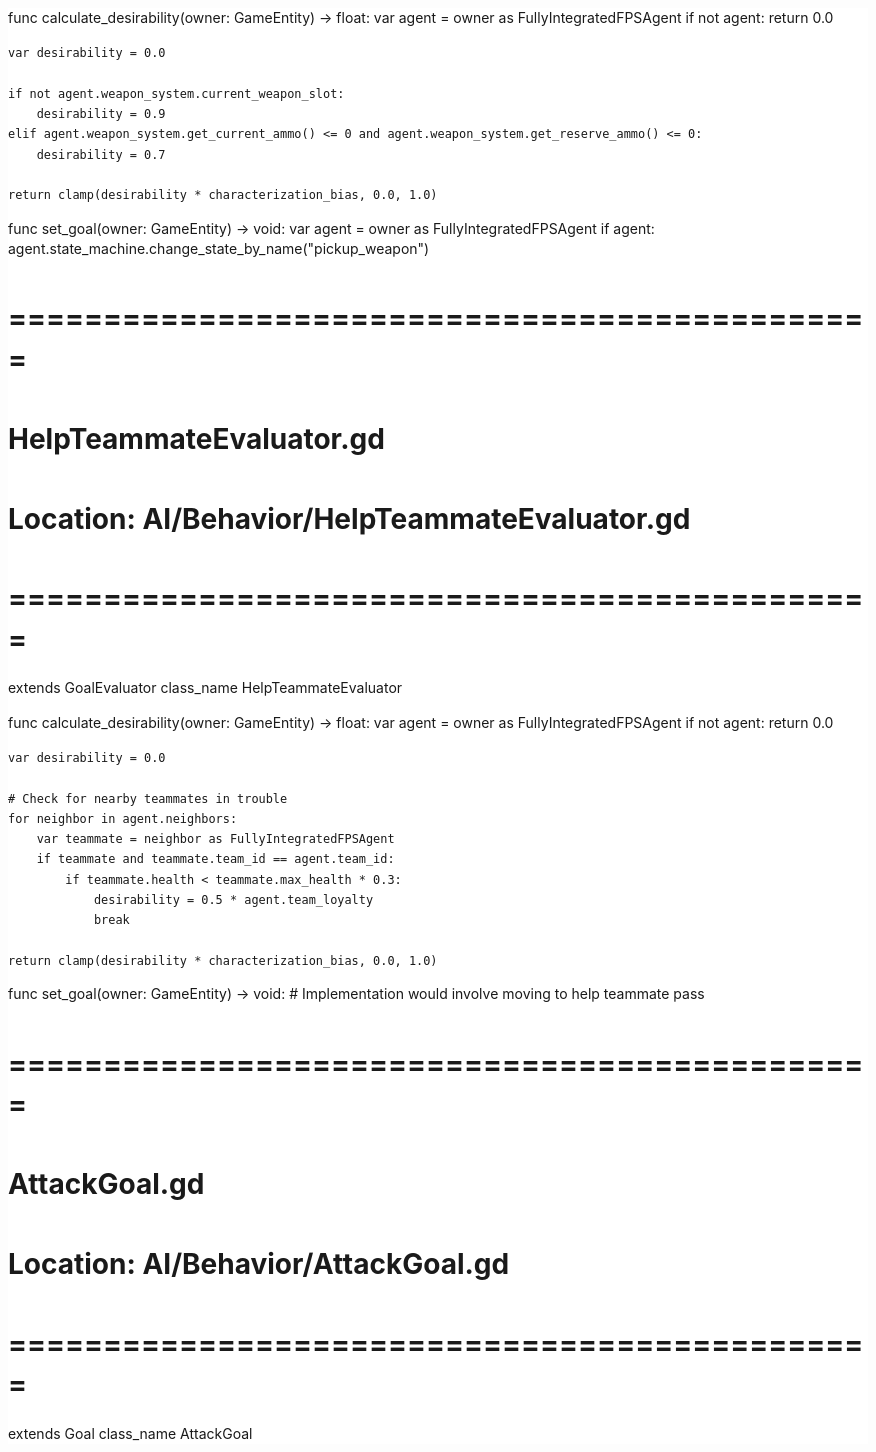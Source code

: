 func calculate_desirability(owner: GameEntity) -> float:
	var agent = owner as FullyIntegratedFPSAgent
	if not agent: return 0.0
	
	var desirability = 0.0
	
	if not agent.weapon_system.current_weapon_slot:
		desirability = 0.9
	elif agent.weapon_system.get_current_ammo() <= 0 and agent.weapon_system.get_reserve_ammo() <= 0:
		desirability = 0.7
	
	return clamp(desirability * characterization_bias, 0.0, 1.0)

func set_goal(owner: GameEntity) -> void:
	var agent = owner as FullyIntegratedFPSAgent
	if agent:
		agent.state_machine.change_state_by_name("pickup_weapon")

# ==============================================
# HelpTeammateEvaluator.gd
# Location: AI/Behavior/HelpTeammateEvaluator.gd
# ==============================================
extends GoalEvaluator
class_name HelpTeammateEvaluator

func calculate_desirability(owner: GameEntity) -> float:
	var agent = owner as FullyIntegratedFPSAgent
	if not agent: return 0.0
	
	var desirability = 0.0
	
	# Check for nearby teammates in trouble
	for neighbor in agent.neighbors:
		var teammate = neighbor as FullyIntegratedFPSAgent
		if teammate and teammate.team_id == agent.team_id:
			if teammate.health < teammate.max_health * 0.3:
				desirability = 0.5 * agent.team_loyalty
				break
	
	return clamp(desirability * characterization_bias, 0.0, 1.0)

func set_goal(owner: GameEntity) -> void:
	# Implementation would involve moving to help teammate
	pass

# ==============================================
# AttackGoal.gd
# Location: AI/Behavior/AttackGoal.gd
# ==============================================
extends Goal
class_name AttackGoal
